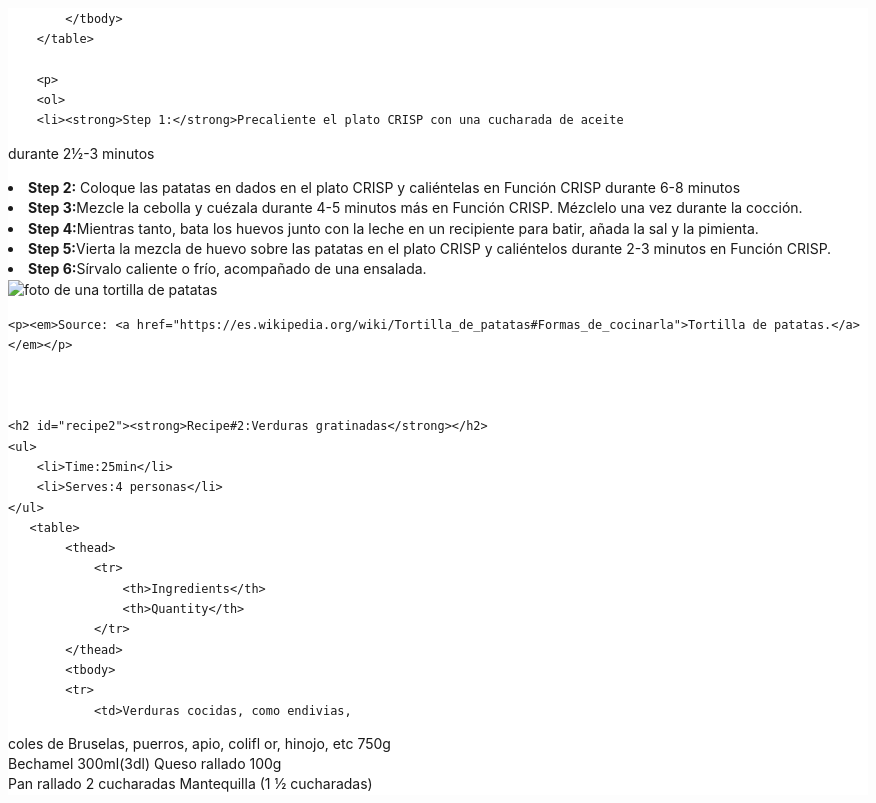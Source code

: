             
            </tbody>
        </table>
        
        <p>
        <ol>
        <li><strong>Step 1:</strong>Precaliente el plato CRISP con una cucharada de aceite
durante 2½-3 minutos</li>
        <li><strong>Step 2:</strong> Coloque las patatas en dados en el plato CRISP y caliéntelas
en Función CRISP durante 6-8 minutos</li>
        <li><strong>Step 3:</strong>Mezcle la cebolla y cuézala durante 4-5 minutos más en
Función CRISP. Mézclelo una vez durante la cocción.</li>
        <li><strong>Step 4:</strong>Mientras tanto, bata los huevos junto con la leche en un
recipiente para batir, añada la sal y la pimienta.</li>
        <li><strong>Step 5:</strong>Vierta la mezcla de huevo sobre las patatas en el plato CRISP
y caliéntelos durante 2-3 minutos en Función CRISP. </li>
        <li><strong>Step 6:</strong>Sírvalo caliente o frío, acompañado de una ensalada.</li>
        </ol>
        <img src="https://upload.wikimedia.org/wikipedia/commons/thumb/c/c0/Tortilla_de_Patatas_%28Corte_transversal%29.jpg/1024px-Tortilla_de_Patatas_%28Corte_transversal%29.jpg" alt="foto de una tortilla de patatas" width="200">
        
        
    <p><em>Source: <a href="https://es.wikipedia.org/wiki/Tortilla_de_patatas#Formas_de_cocinarla">Tortilla de patatas.</a></em></p>
    
    
    
    <h2 id="recipe2"><strong>Recipe#2:Verduras gratinadas</strong></h2>
    <ul>
        <li>Time:25min</li>
        <li>Serves:4 personas</li>
    </ul>
       <table>
            <thead>
                <tr>
                    <th>Ingredients</th>
                    <th>Quantity</th>
                </tr>
            </thead>
            <tbody>
            <tr>
                <td>Verduras cocidas, como endivias,
coles de Bruselas, puerros, apio, colifl or, hinojo,
etc</td>
         <td>750g</td>   
            </tr>
            <tr>
                <td>Bechamel</td>
                <td>300ml(3dl)</td>
            </tr>
            <tr>
            <td>Queso rallado</td>
            <td>100g</td>    
            </tr>
            <tr>
                <td>Pan rallado</td>
                <td>2 cucharadas</td>
            </tr>
            <tr>
                <td>Mantequilla</td>
                <td>(1 ½ cucharadas)</td> 
            </tr>
            